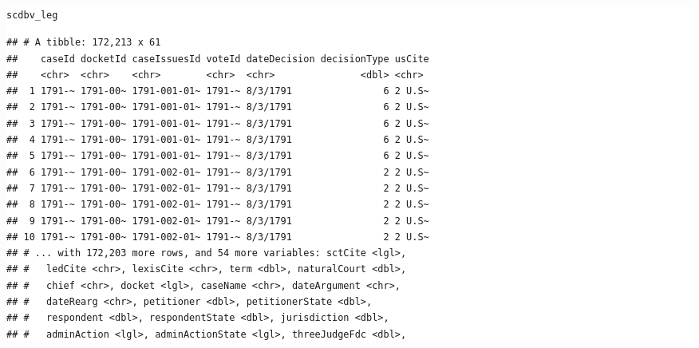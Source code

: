``` r
scdbv_leg
```

    ## # A tibble: 172,213 x 61
    ##    caseId docketId caseIssuesId voteId dateDecision decisionType usCite
    ##    <chr>  <chr>    <chr>        <chr>  <chr>               <dbl> <chr> 
    ##  1 1791-~ 1791-00~ 1791-001-01~ 1791-~ 8/3/1791                6 2 U.S~
    ##  2 1791-~ 1791-00~ 1791-001-01~ 1791-~ 8/3/1791                6 2 U.S~
    ##  3 1791-~ 1791-00~ 1791-001-01~ 1791-~ 8/3/1791                6 2 U.S~
    ##  4 1791-~ 1791-00~ 1791-001-01~ 1791-~ 8/3/1791                6 2 U.S~
    ##  5 1791-~ 1791-00~ 1791-001-01~ 1791-~ 8/3/1791                6 2 U.S~
    ##  6 1791-~ 1791-00~ 1791-002-01~ 1791-~ 8/3/1791                2 2 U.S~
    ##  7 1791-~ 1791-00~ 1791-002-01~ 1791-~ 8/3/1791                2 2 U.S~
    ##  8 1791-~ 1791-00~ 1791-002-01~ 1791-~ 8/3/1791                2 2 U.S~
    ##  9 1791-~ 1791-00~ 1791-002-01~ 1791-~ 8/3/1791                2 2 U.S~
    ## 10 1791-~ 1791-00~ 1791-002-01~ 1791-~ 8/3/1791                2 2 U.S~
    ## # ... with 172,203 more rows, and 54 more variables: sctCite <lgl>,
    ## #   ledCite <chr>, lexisCite <chr>, term <dbl>, naturalCourt <dbl>,
    ## #   chief <chr>, docket <lgl>, caseName <chr>, dateArgument <chr>,
    ## #   dateRearg <chr>, petitioner <dbl>, petitionerState <dbl>,
    ## #   respondent <dbl>, respondentState <dbl>, jurisdiction <dbl>,
    ## #   adminAction <lgl>, adminActionState <lgl>, threeJudgeFdc <dbl>,